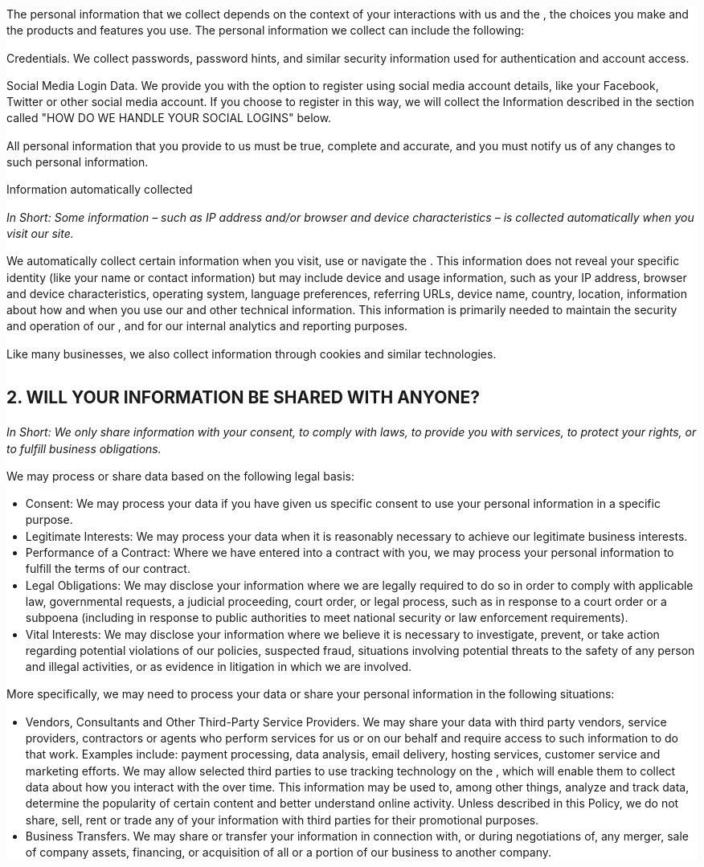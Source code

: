 The personal information that we collect depends on the context of your interactions with us and the , the choices you make and the products and features you use. The personal information we collect can include the following:

Credentials. We collect passwords, password hints, and similar security information used for authentication and account access.

Social Media Login Data. We provide you with the option to register using social media account details, like your Facebook, Twitter or other social media account. If you choose to register in this way, we will collect the Information described in the section called "HOW DO WE HANDLE YOUR SOCIAL LOGINS" below.

All personal information that you provide to us must be true, complete and accurate, and you must notify us of any changes to such personal information.

Information automatically collected

*In Short: Some information – such as IP address and/or browser and device characteristics – is collected automatically when you visit our site.*

We automatically collect certain information when you visit, use or navigate the . This information does not reveal your specific identity (like your name or contact information) but may include device and usage information, such as your IP address, browser and device characteristics, operating system, language preferences, referring URLs, device name, country, location, information about how and when you use our and other technical information. This information is primarily needed to maintain the security and operation of our , and for our internal analytics and reporting purposes.

Like many businesses, we also collect information through cookies and similar technologies.

## 2. WILL YOUR INFORMATION BE SHARED WITH ANYONE?

*In Short: We only share information with your consent, to comply with laws, to provide you with services, to protect your rights, or to fulfill business obligations.*

We may process or share data based on the following legal basis:

- Consent: We may process your data if you have given us specific consent to use your personal information in a specific purpose.
- Legitimate Interests: We may process your data when it is reasonably necessary to achieve our legitimate business interests.
- Performance of a Contract: Where we have entered into a contract with you, we may process your personal information to fulfill the terms of our contract.
- Legal Obligations: We may disclose your information where we are legally required to do so in order to comply with applicable law, governmental requests, a judicial proceeding, court order, or legal process, such as in response to a court order or a subpoena (including in response to public authorities to meet national security or law enforcement requirements).
- Vital Interests: We may disclose your information where we believe it is necessary to investigate, prevent, or take action regarding potential violations of our policies, suspected fraud, situations involving potential threats to the safety of any person and illegal activities, or as evidence in litigation in which we are involved.

More specifically, we may need to process your data or share your personal information in the following situations:

- Vendors, Consultants and Other Third-Party Service Providers. We may share your data with third party vendors, service providers, contractors or agents who perform services for us or on our behalf and require access to such information to do that work. Examples include: payment processing, data analysis, email delivery, hosting services, customer service and marketing efforts. We may allow selected third parties to use tracking technology on the , which will enable them to collect data about how you interact with the over time. This information may be used to, among other things, analyze and track data, determine the popularity of certain content and better understand online activity. Unless described in this Policy, we do not share, sell, rent or trade any of your information with third parties for their promotional purposes.
- Business Transfers. We may share or transfer your information in connection with, or during negotiations of, any merger, sale of company assets, financing, or acquisition of all or a portion of our business to another company.